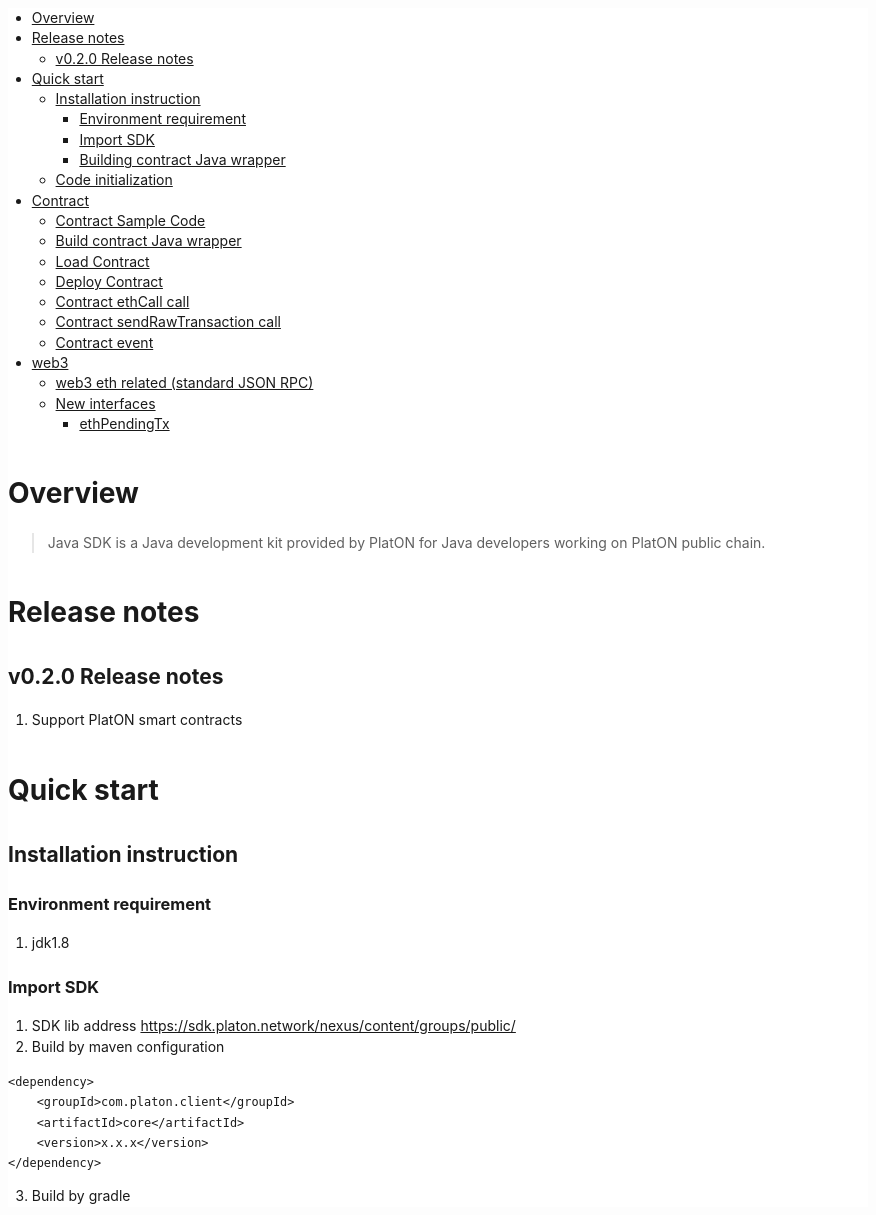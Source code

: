 - [Overview](#overview)
- [Release notes](#release-notes)
  - [v0.2.0 Release notes](#v020-release-notes)
- [Quick start](#quick-start)
  - [Installation instruction](#installation-instruction)
    - [Environment requirement](#environment-requirement)
    - [Import SDK](#import-sdk)
    - [Building contract Java wrapper](#building-contract-java-wrapper)
  - [Code initialization](#code-initialization)
- [Contract](#contract)
  - [Contract Sample Code](#contract-sample-code)
  - [Build contract Java wrapper](#build-contract-java-wrapper)
  - [Load Contract](#load-contract)
  - [Deploy Contract](#deploy-contract)
  - [Contract ethCall call](#contract-ethcall-call)
  - [Contract sendRawTransaction call](#contract-sendrawtransaction-call)
  - [Contract event](#contract-event)
- [web3](#web3)
  - [web3 eth related (standard JSON RPC)](#web3-eth-related-standard-json-rpc)
  - [New interfaces](#new-interfaces)
    - [ethPendingTx](#ethpendingtx)
	
# Overview
> Java SDK is a Java development kit provided by PlatON for Java developers working on PlatON public chain.

# Release notes

## v0.2.0 Release notes

1. Support PlatON smart contracts

# Quick start

## Installation instruction

### Environment requirement

1. jdk1.8

### Import SDK

1. SDK lib address https://sdk.platon.network/nexus/content/groups/public/
2. Build by maven configuration

```
<dependency>
    <groupId>com.platon.client</groupId>
    <artifactId>core</artifactId>
    <version>x.x.x</version>
</dependency>
```
3. Build by gradle
